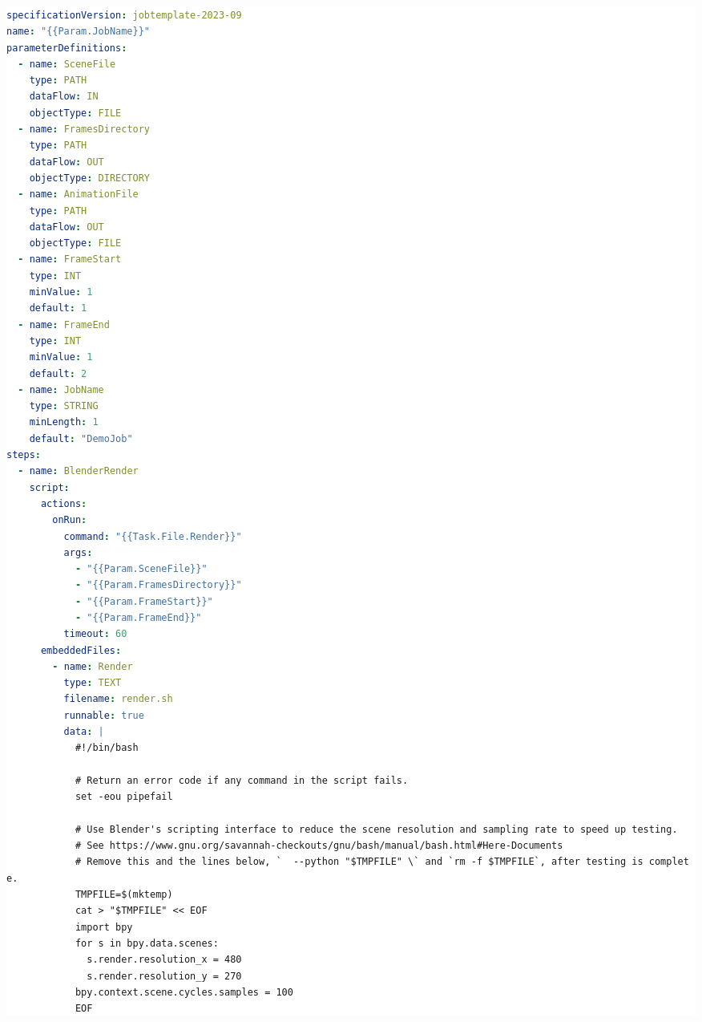 ```yaml
specificationVersion: jobtemplate-2023-09
name: "{{Param.JobName}}"
parameterDefinitions:
  - name: SceneFile
    type: PATH
    dataFlow: IN
    objectType: FILE
  - name: FramesDirectory
    type: PATH
    dataFlow: OUT
    objectType: DIRECTORY
  - name: AnimationFile
    type: PATH
    dataFlow: OUT
    objectType: FILE
  - name: FrameStart
    type: INT
    minValue: 1
    default: 1
  - name: FrameEnd
    type: INT
    minValue: 1
    default: 2
  - name: JobName
    type: STRING
    minLength: 1
    default: "DemoJob"
steps:
  - name: BlenderRender
    script:
      actions:
        onRun:
          command: "{{Task.File.Render}}"
          args:
            - "{{Param.SceneFile}}"
            - "{{Param.FramesDirectory}}"
            - "{{Param.FrameStart}}"
            - "{{Param.FrameEnd}}"
          timeout: 60
      embeddedFiles:
        - name: Render
          type: TEXT
          filename: render.sh
          runnable: true
          data: |
            #!/bin/bash

            # Return an error code if any command in the script fails.
            set -eou pipefail

            # Use Blender's scripting interface to reduce the scene resolution and sampling rate to speed up testing.
            # See https://www.gnu.org/savannah-checkouts/gnu/bash/manual/bash.html#Here-Documents
            # Remove this and the lines below, `  --python "$TMPFILE" \` and `rm -f $TMPFILE`, after testing is complete.
            TMPFILE=$(mktemp)
            cat > "$TMPFILE" << EOF
            import bpy
            for s in bpy.data.scenes:
              s.render.resolution_x = 480
              s.render.resolution_y = 270
            bpy.context.scene.cycles.samples = 100
            EOF
```